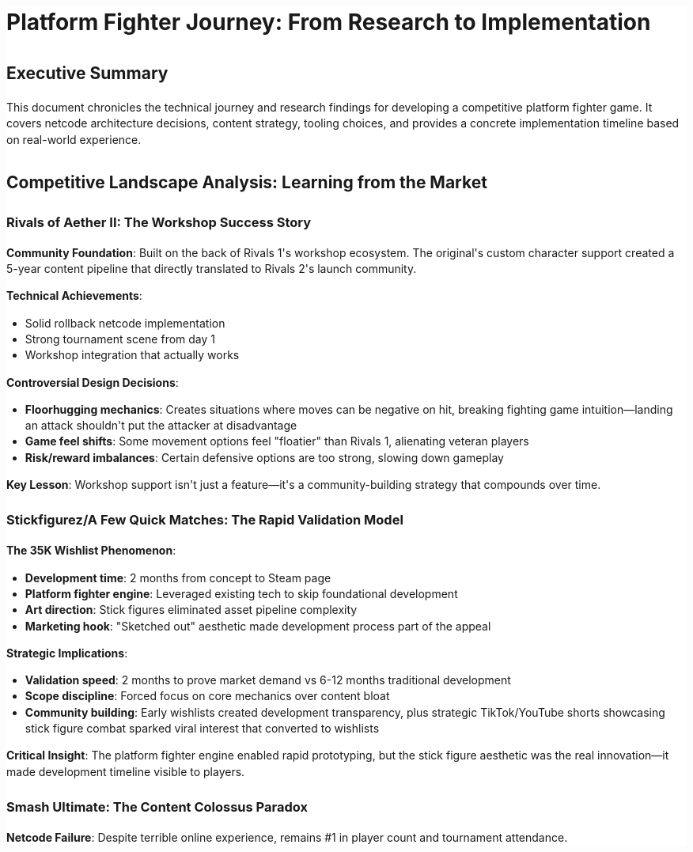 # Platform Fighter Journey: From Research to Implementation

## Executive Summary
This document chronicles the technical journey and research findings for developing a competitive platform fighter game. It covers netcode architecture decisions, content strategy, tooling choices, and provides a concrete implementation timeline based on real-world experience.

## Competitive Landscape Analysis: Learning from the Market

### Rivals of Aether II: The Workshop Success Story
**Community Foundation**: Built on the back of Rivals 1's workshop ecosystem. The original's custom character support created a 5-year content pipeline that directly translated to Rivals 2's launch community.

**Technical Achievements**: 
- Solid rollback netcode implementation
- Strong tournament scene from day 1
- Workshop integration that actually works

**Controversial Design Decisions**:
- **Floorhugging mechanics**: Creates situations where moves can be negative on hit, breaking fighting game intuition—landing an attack shouldn't put the attacker at disadvantage
- **Game feel shifts**: Some movement options feel "floatier" than Rivals 1, alienating veteran players
- **Risk/reward imbalances**: Certain defensive options are too strong, slowing down gameplay

**Key Lesson**: Workshop support isn't just a feature—it's a community-building strategy that compounds over time.

### Stickfigurez/A Few Quick Matches: The Rapid Validation Model
**The 35K Wishlist Phenomenon**: 
- **Development time**: 2 months from concept to Steam page
- **Platform fighter engine**: Leveraged existing tech to skip foundational development
- **Art direction**: Stick figures eliminated asset pipeline complexity
- **Marketing hook**: "Sketched out" aesthetic made development process part of the appeal

**Strategic Implications**:
- **Validation speed**: 2 months to prove market demand vs 6-12 months traditional development
- **Scope discipline**: Forced focus on core mechanics over content bloat
- **Community building**: Early wishlists created development transparency, plus strategic TikTok/YouTube shorts showcasing stick figure combat sparked viral interest that converted to wishlists

**Critical Insight**: The platform fighter engine enabled rapid prototyping, but the stick figure aesthetic was the real innovation—it made development timeline visible to players.

### Smash Ultimate: The Content Colossus Paradox
**Netcode Failure**: Despite terrible online experience, remains #1 in player count and tournament attendance.
